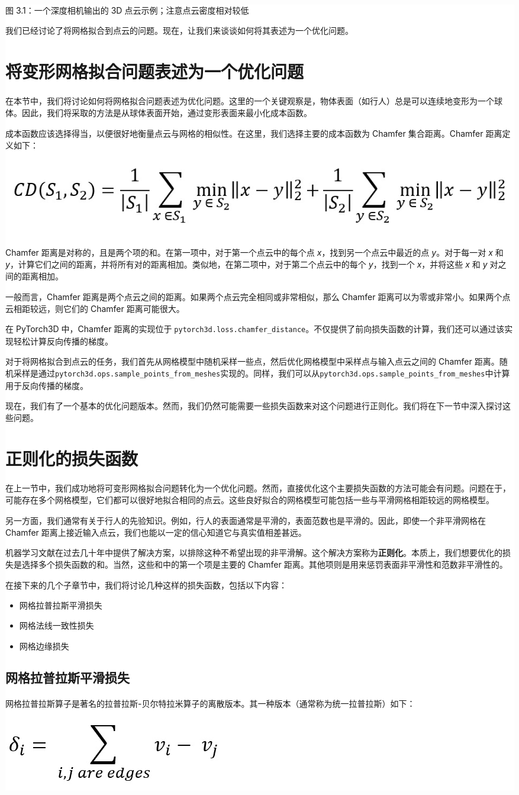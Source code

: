 图 3.1：一个深度相机输出的 3D 点云示例；注意点云密度相对较低

我们已经讨论了将网格拟合到点云的问题。现在，让我们来谈谈如何将其表述为一个优化问题。

# 将变形网格拟合问题表述为一个优化问题

在本节中，我们将讨论如何将网格拟合问题表述为优化问题。这里的一个关键观察是，物体表面（如行人）总是可以连续地变形为一个球体。因此，我们将采取的方法是从球体表面开始，通过变形表面来最小化成本函数。

成本函数应该选择得当，以便很好地衡量点云与网格的相似性。在这里，我们选择主要的成本函数为 Chamfer 集合距离。Chamfer 距离定义如下：

![](img/B18217_03_f1.jpg)

Chamfer 距离是对称的，且是两个项的和。在第一项中，对于第一个点云中的每个点 *x*，找到另一个点云中最近的点 *y*。对于每一对 *x* 和 *y*，计算它们之间的距离，并将所有对的距离相加。类似地，在第二项中，对于第二个点云中的每个 *y*，找到一个 *x*，并将这些 *x* 和 *y* 对之间的距离相加。

一般而言，Chamfer 距离是两个点云之间的距离。如果两个点云完全相同或非常相似，那么 Chamfer 距离可以为零或非常小。如果两个点云相距较远，则它们的 Chamfer 距离可能很大。

在 PyTorch3D 中，Chamfer 距离的实现位于 `pytorch3d.loss.chamfer_distance`。不仅提供了前向损失函数的计算，我们还可以通过该实现轻松计算反向传播的梯度。

对于将网格拟合到点云的任务，我们首先从网格模型中随机采样一些点，然后优化网格模型中采样点与输入点云之间的 Chamfer 距离。随机采样是通过`pytorch3d.ops.sample_points_from_meshes`实现的。同样，我们可以从`pytorch3d.ops.sample_points_from_meshes`中计算用于反向传播的梯度。

现在，我们有了一个基本的优化问题版本。然而，我们仍然可能需要一些损失函数来对这个问题进行正则化。我们将在下一节中深入探讨这些问题。

# 正则化的损失函数

在上一节中，我们成功地将可变形网格拟合问题转化为一个优化问题。然而，直接优化这个主要损失函数的方法可能会有问题。问题在于，可能存在多个网格模型，它们都可以很好地拟合相同的点云。这些良好拟合的网格模型可能包括一些与平滑网格相距较远的网格模型。

另一方面，我们通常有关于行人的先验知识。例如，行人的表面通常是平滑的，表面范数也是平滑的。因此，即使一个非平滑网格在 Chamfer 距离上接近输入点云，我们也能以一定的信心知道它与真实值相差甚远。

机器学习文献在过去几十年中提供了解决方案，以排除这种不希望出现的非平滑解。这个解决方案称为**正则化**。本质上，我们想要优化的损失是选择多个损失函数的和。当然，这些和中的第一个项是主要的 Chamfer 距离。其他项则是用来惩罚表面非平滑性和范数非平滑性的。

在接下来的几个子章节中，我们将讨论几种这样的损失函数，包括以下内容：

+   网格拉普拉斯平滑损失

+   网格法线一致性损失

+   网格边缘损失

## 网格拉普拉斯平滑损失

网格拉普拉斯算子是著名的拉普拉斯-贝尔特拉米算子的离散版本。其一种版本（通常称为统一拉普拉斯）如下：

![](img/B18217_03_f2.jpg)

